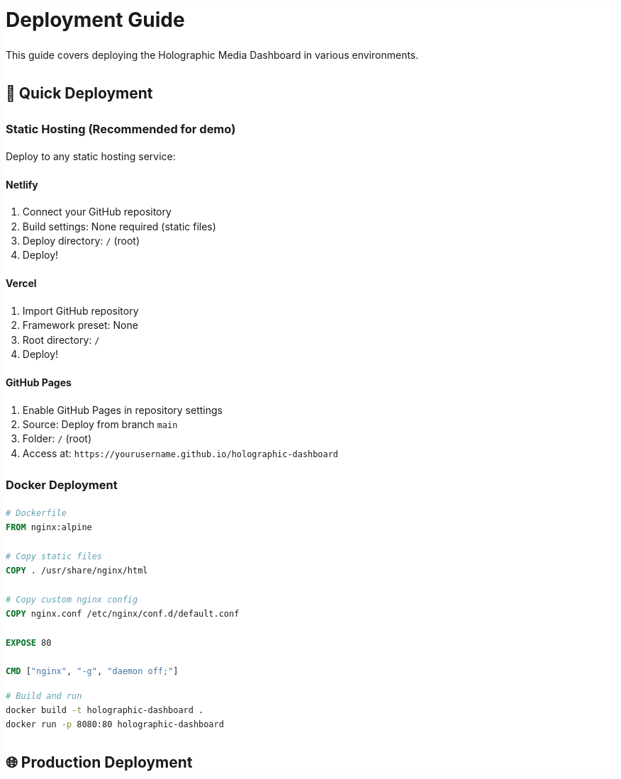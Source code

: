 # Deployment Guide

This guide covers deploying the Holographic Media Dashboard in various environments.

## 🚀 Quick Deployment

### Static Hosting (Recommended for demo)

Deploy to any static hosting service:

#### Netlify
1. Connect your GitHub repository
2. Build settings: None required (static files)
3. Deploy directory: `/` (root)
4. Deploy!

#### Vercel
1. Import GitHub repository
2. Framework preset: None
3. Root directory: `/`
4. Deploy!

#### GitHub Pages
1. Enable GitHub Pages in repository settings
2. Source: Deploy from branch `main`
3. Folder: `/` (root)
4. Access at: `https://yourusername.github.io/holographic-dashboard`

### Docker Deployment

```dockerfile
# Dockerfile
FROM nginx:alpine

# Copy static files
COPY . /usr/share/nginx/html

# Copy custom nginx config
COPY nginx.conf /etc/nginx/conf.d/default.conf

EXPOSE 80

CMD ["nginx", "-g", "daemon off;"]
```

```bash
# Build and run
docker build -t holographic-dashboard .
docker run -p 8080:80 holographic-dashboard
```

## 🌐 Production Deployment
